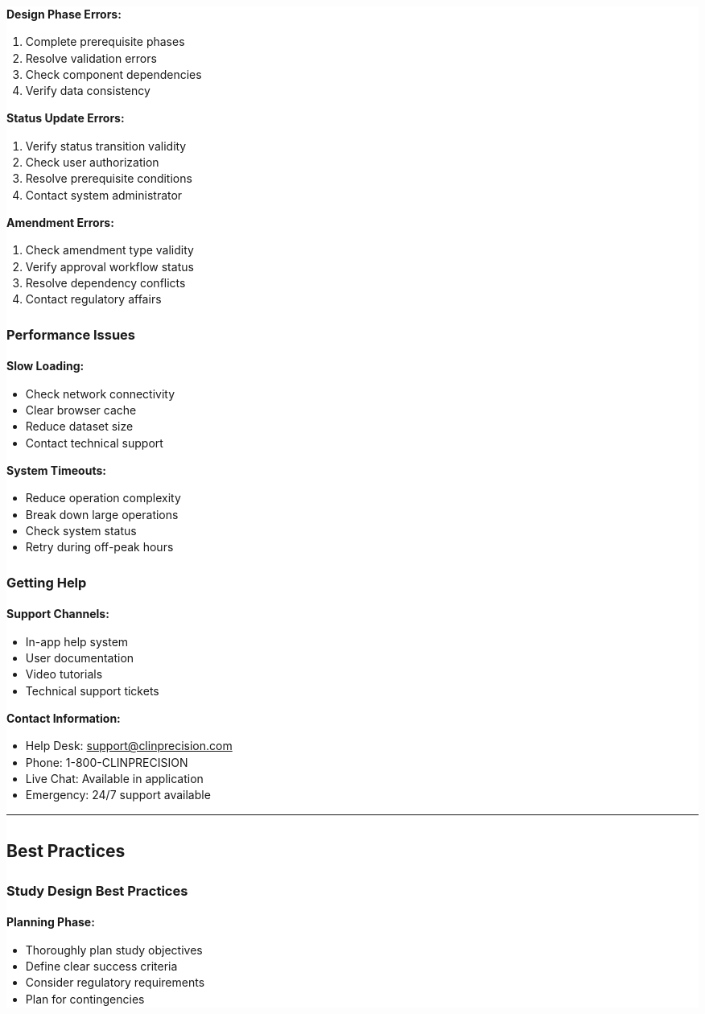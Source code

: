 **Design Phase Errors:**
1. Complete prerequisite phases
2. Resolve validation errors
3. Check component dependencies
4. Verify data consistency

**Status Update Errors:**
1. Verify status transition validity
2. Check user authorization
3. Resolve prerequisite conditions
4. Contact system administrator

**Amendment Errors:**
1. Check amendment type validity
2. Verify approval workflow status
3. Resolve dependency conflicts
4. Contact regulatory affairs

### Performance Issues

**Slow Loading:**
- Check network connectivity
- Clear browser cache
- Reduce dataset size
- Contact technical support

**System Timeouts:**
- Reduce operation complexity
- Break down large operations
- Check system status
- Retry during off-peak hours

### Getting Help

**Support Channels:**
- In-app help system
- User documentation
- Video tutorials
- Technical support tickets

**Contact Information:**
- Help Desk: support@clinprecision.com
- Phone: 1-800-CLINPRECISION
- Live Chat: Available in application
- Emergency: 24/7 support available

---

## Best Practices

### Study Design Best Practices

**Planning Phase:**
- Thoroughly plan study objectives
- Define clear success criteria
- Consider regulatory requirements
- Plan for contingencies
